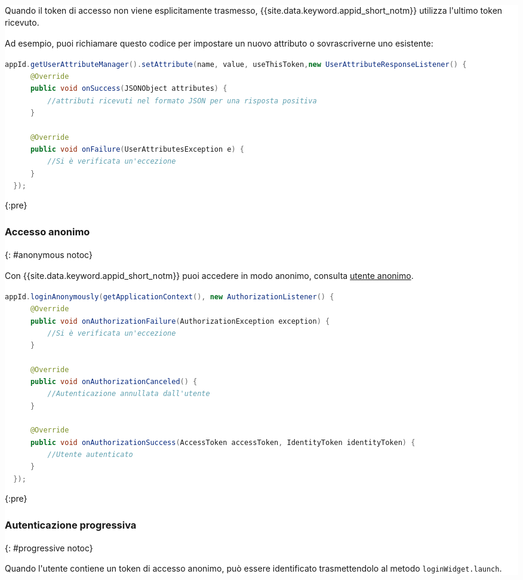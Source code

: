 Quando il token di accesso non viene esplicitamente trasmesso, {{site.data.keyword.appid_short_notm}} utilizza l'ultimo token ricevuto.

Ad esempio, puoi richiamare questo codice per impostare un nuovo attributo o sovrascriverne uno esistente:

  ```java
  appId.getUserAttributeManager().setAttribute(name, value, useThisToken,new UserAttributeResponseListener() {
		@Override
		public void onSuccess(JSONObject attributes) {
			//attributi ricevuti nel formato JSON per una risposta positiva
		}

		@Override
		public void onFailure(UserAttributesException e) {
			//Si è verificata un'eccezione
		}
	});
  ```
  {:pre}

### Accesso anonimo
{: #anonymous notoc}

Con {{site.data.keyword.appid_short_notm}} puoi accedere in modo anonimo, consulta [utente anonimo](/docs/services/appid/user-profile.html#anonymous). 

  ```java
  appId.loginAnonymously(getApplicationContext(), new AuthorizationListener() {
		@Override
		public void onAuthorizationFailure(AuthorizationException exception) {
			//Si è verificata un'eccezione
		}

		@Override
		public void onAuthorizationCanceled() {
			//Autenticazione annullata dall'utente
		}

		@Override
		public void onAuthorizationSuccess(AccessToken accessToken, IdentityToken identityToken) {
			//Utente autenticato
		}
	});
  ```
  {:pre}

### Autenticazione progressiva
{: #progressive notoc}

Quando l'utente contiene un token di accesso anonimo, può essere identificato trasmettendolo al metodo `loginWidget.launch`. 
